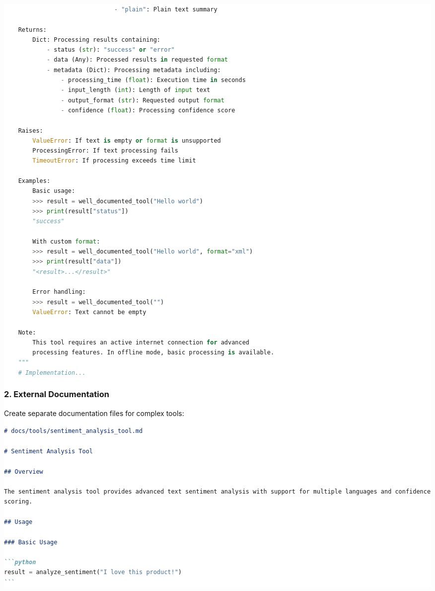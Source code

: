 ```python
                               - "plain": Plain text summary

    Returns:
        Dict: Processing results containing:
            - status (str): "success" or "error"
            - data (Any): Processed results in requested format
            - metadata (Dict): Processing metadata including:
                - processing_time (float): Execution time in seconds
                - input_length (int): Length of input text
                - output_format (str): Requested output format
                - confidence (float): Processing confidence score

    Raises:
        ValueError: If text is empty or format is unsupported
        ProcessingError: If text processing fails
        TimeoutError: If processing exceeds time limit

    Examples:
        Basic usage:
        >>> result = well_documented_tool("Hello world")
        >>> print(result["status"])
        "success"

        With custom format:
        >>> result = well_documented_tool("Hello world", format="xml")
        >>> print(result["data"])
        "<result>...</result>"

        Error handling:
        >>> result = well_documented_tool("")
        ValueError: Text cannot be empty

    Note:
        This tool requires an active internet connection for advanced
        processing features. In offline mode, basic processing is available.
    """
    # Implementation...
```

### 2. External Documentation

Create separate documentation files for complex tools:

````markdown
# docs/tools/sentiment_analysis_tool.md

# Sentiment Analysis Tool

## Overview

The sentiment analysis tool provides advanced text sentiment analysis with support for multiple languages and confidence scoring.

## Usage

### Basic Usage

```python
result = analyze_sentiment("I love this product!")
```
````

